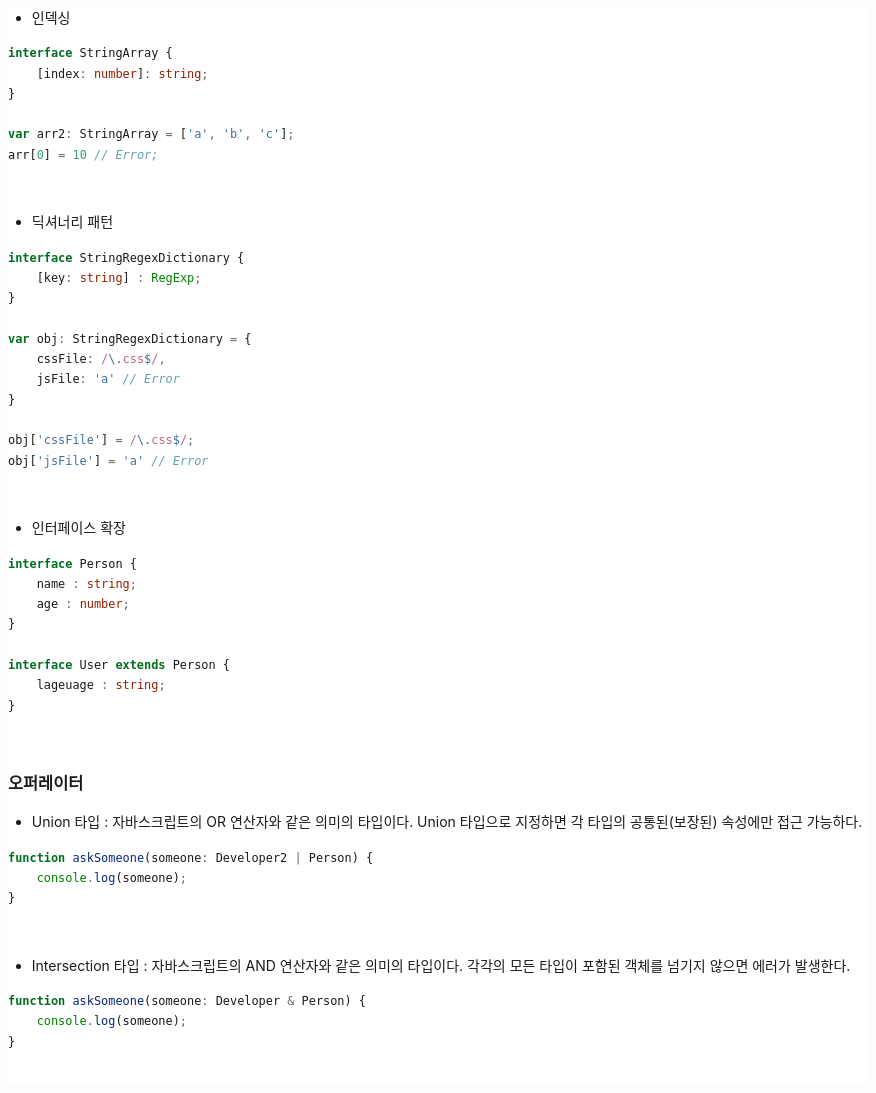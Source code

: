 - 인덱싱
```typescript
interface StringArray {
    [index: number]: string;
}

var arr2: StringArray = ['a', 'b', 'c'];
arr[0] = 10 // Error;
```
<br/>

- 딕셔너리 패턴
```typescript
interface StringRegexDictionary {
    [key: string] : RegExp;
}

var obj: StringRegexDictionary = {
    cssFile: /\.css$/,
    jsFile: 'a' // Error
}

obj['cssFile'] = /\.css$/;
obj['jsFile'] = 'a' // Error
```
<br/>

- 인터페이스 확장
```typescript
interface Person {
    name : string;
    age : number;
}

interface User extends Person {
    lageuage : string;
}
```
<br/>

### **오퍼레이터**
- Union 타입 : 자바스크립트의 OR 연산자와 같은 의미의 타입이다. Union 타입으로 지정하면 각 타입의 공통된(보장된) 속성에만 접근 가능하다.
```typescript
function askSomeone(someone: Developer2 | Person) {
    console.log(someone);
}
```
<br/>

- Intersection 타입 : 자바스크립트의 AND 연산자와 같은 의미의 타입이다. 각각의 모든 타입이 포함된 객체를 넘기지 않으면 에러가 발생한다.
```typescript
function askSomeone(someone: Developer & Person) {
    console.log(someone);
}
```
<br/>
